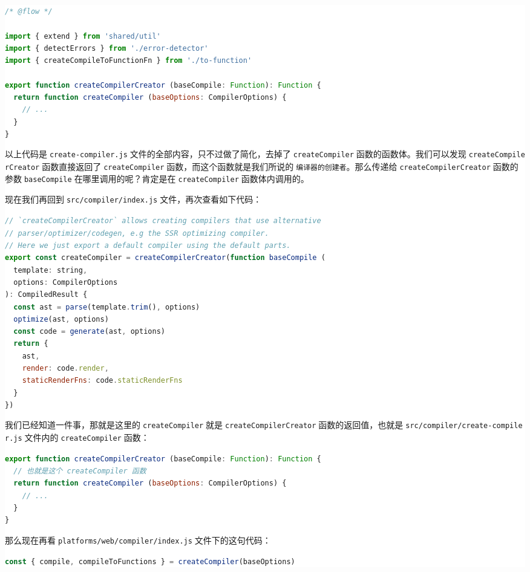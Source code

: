 ```js
/* @flow */

import { extend } from 'shared/util'
import { detectErrors } from './error-detector'
import { createCompileToFunctionFn } from './to-function'

export function createCompilerCreator (baseCompile: Function): Function {
  return function createCompiler (baseOptions: CompilerOptions) {
    // ...
  }
}
```

以上代码是 `create-compiler.js` 文件的全部内容，只不过做了简化，去掉了 `createCompiler` 函数的函数体。我们可以发现 `createCompilerCreator` 函数直接返回了 `createCompiler` 函数，而这个函数就是我们所说的 `编译器的创建者`。那么传递给 `createCompilerCreator` 函数的参数 `baseCompile` 在哪里调用的呢？肯定是在 `createCompiler` 函数体内调用的。

现在我们再回到 `src/compiler/index.js` 文件，再次查看如下代码：

```js
// `createCompilerCreator` allows creating compilers that use alternative
// parser/optimizer/codegen, e.g the SSR optimizing compiler.
// Here we just export a default compiler using the default parts.
export const createCompiler = createCompilerCreator(function baseCompile (
  template: string,
  options: CompilerOptions
): CompiledResult {
  const ast = parse(template.trim(), options)
  optimize(ast, options)
  const code = generate(ast, options)
  return {
    ast,
    render: code.render,
    staticRenderFns: code.staticRenderFns
  }
})
```

我们已经知道一件事，那就是这里的 `createCompiler` 就是 `createCompilerCreator` 函数的返回值，也就是 `src/compiler/create-compiler.js` 文件内的 `createCompiler` 函数：

```js
export function createCompilerCreator (baseCompile: Function): Function {
  // 也就是这个 createCompiler 函数
  return function createCompiler (baseOptions: CompilerOptions) {
    // ...
  }
}
```

那么现在再看 `platforms/web/compiler/index.js` 文件下的这句代码：

```js
const { compile, compileToFunctions } = createCompiler(baseOptions)
```
